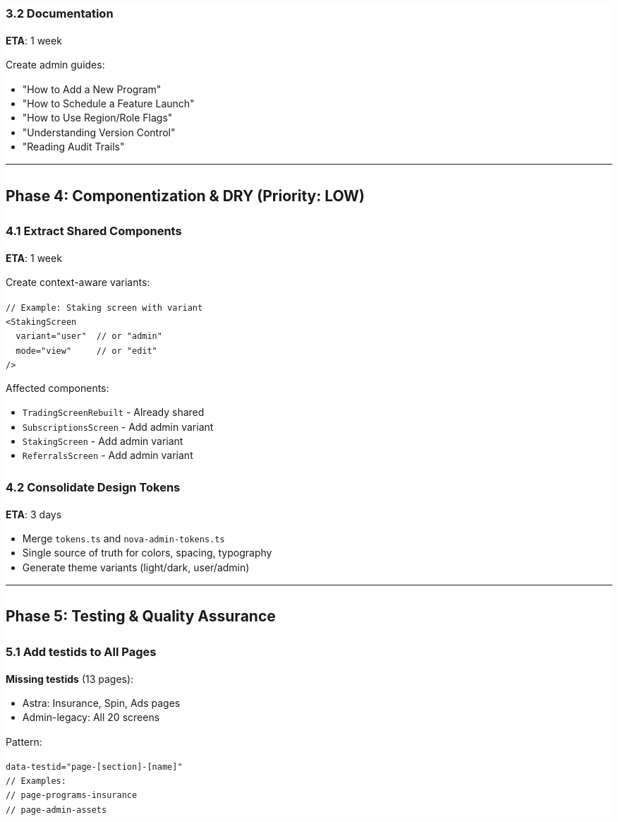 ### 3.2 Documentation
**ETA**: 1 week

Create admin guides:
- "How to Add a New Program"
- "How to Schedule a Feature Launch"
- "How to Use Region/Role Flags"
- "Understanding Version Control"
- "Reading Audit Trails"

---

## Phase 4: Componentization & DRY (Priority: LOW)

### 4.1 Extract Shared Components
**ETA**: 1 week

Create context-aware variants:

```tsx
// Example: Staking screen with variant
<StakingScreen 
  variant="user"  // or "admin"
  mode="view"     // or "edit"
/>
```

Affected components:
- `TradingScreenRebuilt` - Already shared
- `SubscriptionsScreen` - Add admin variant
- `StakingScreen` - Add admin variant
- `ReferralsScreen` - Add admin variant

### 4.2 Consolidate Design Tokens
**ETA**: 3 days

- Merge `tokens.ts` and `nova-admin-tokens.ts`
- Single source of truth for colors, spacing, typography
- Generate theme variants (light/dark, user/admin)

---

## Phase 5: Testing & Quality Assurance

### 5.1 Add testids to All Pages
**Missing testids** (13 pages):
- Astra: Insurance, Spin, Ads pages
- Admin-legacy: All 20 screens

Pattern:
```tsx
data-testid="page-[section]-[name]"
// Examples:
// page-programs-insurance
// page-admin-assets
```
